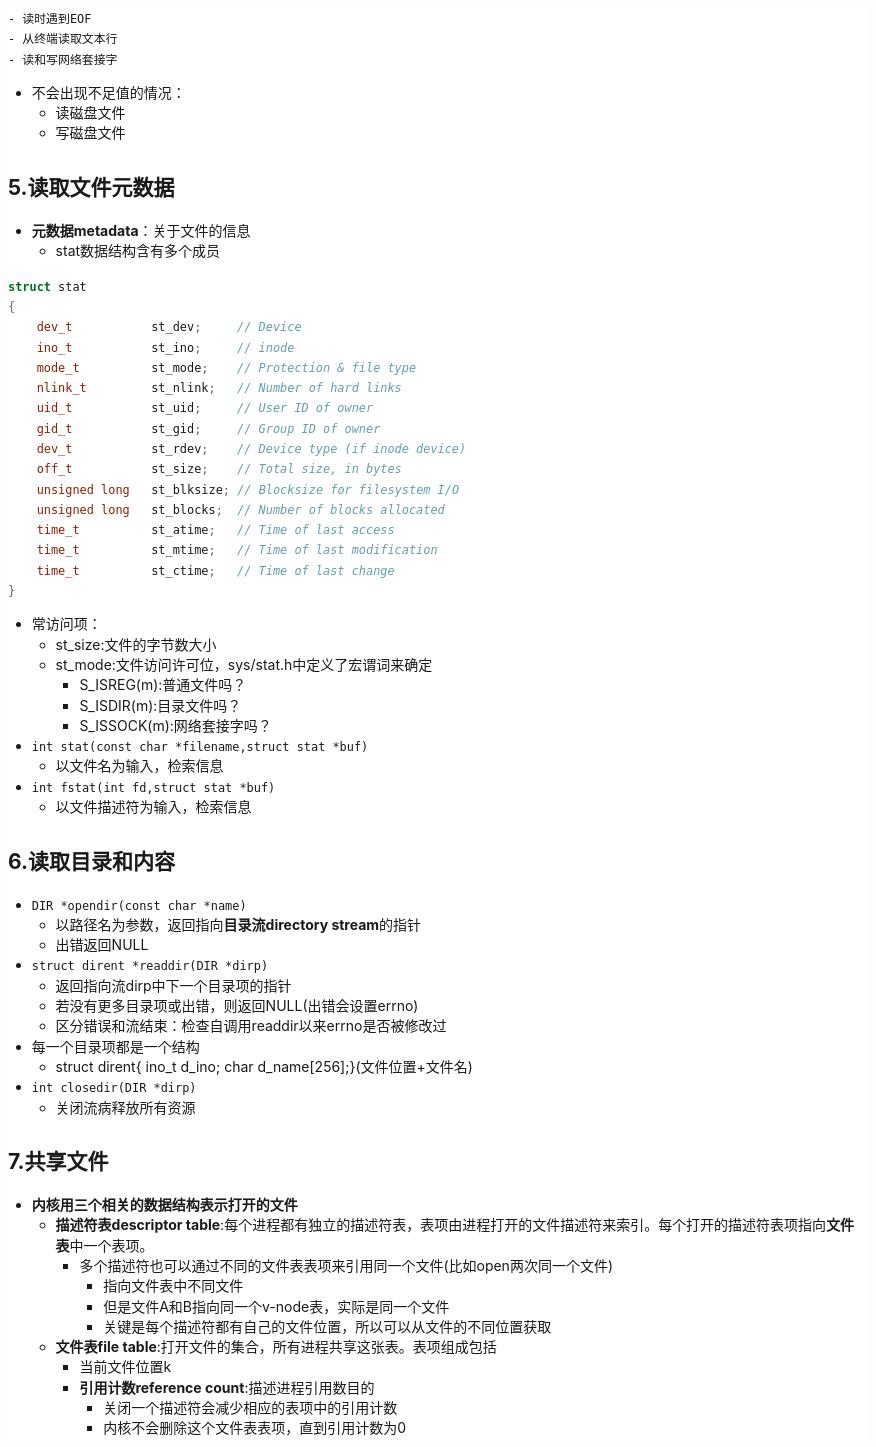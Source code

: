 	- 读时遇到EOF
	- 从终端读取文本行
	- 读和写网络套接字
- 不会出现不足值的情况：
	- 读磁盘文件
	- 写磁盘文件
## 5.读取文件元数据
- **元数据metadata**：关于文件的信息
	- stat数据结构含有多个成员
```c++
struct stat
{
    dev_t           st_dev;     // Device
    ino_t           st_ino;     // inode
    mode_t          st_mode;    // Protection & file type
    nlink_t         st_nlink;   // Number of hard links
    uid_t           st_uid;     // User ID of owner
    gid_t           st_gid;     // Group ID of owner
    dev_t           st_rdev;    // Device type (if inode device)
    off_t           st_size;    // Total size, in bytes
    unsigned long   st_blksize; // Blocksize for filesystem I/O
    unsigned long   st_blocks;  // Number of blocks allocated
    time_t          st_atime;   // Time of last access
    time_t          st_mtime;   // Time of last modification
    time_t          st_ctime;   // Time of last change
}
```
- 常访问项：
	- st_size:文件的字节数大小
	- st_mode:文件访问许可位，sys/stat.h中定义了宏谓词来确定
		- S_ISREG(m):普通文件吗？
		- S_ISDIR(m):目录文件吗？
		- S_ISSOCK(m):网络套接字吗？
- `int stat(const char *filename,struct stat *buf)`
	- 以文件名为输入，检索信息
- `int fstat(int fd,struct stat *buf)`
	- 以文件描述符为输入，检索信息
## 6.读取目录和内容
- `DIR *opendir(const char *name)`
	- 以路径名为参数，返回指向**目录流directory stream**的指针
	- 出错返回NULL
- `struct dirent *readdir(DIR *dirp)`
	- 返回指向流dirp中下一个目录项的指针
	- 若没有更多目录项或出错，则返回NULL(出错会设置errno)
	- 区分错误和流结束：检查自调用readdir以来errno是否被修改过
- 每一个目录项都是一个结构
	- struct dirent{ ino_t d_ino; char d_name\[256];}(文件位置+文件名)
- `int closedir(DIR *dirp)`
	- 关闭流病释放所有资源
## 7.共享文件
- **内核用三个相关的数据结构表示打开的文件**
	- **描述符表descriptor table**:每个进程都有独立的描述符表，表项由进程打开的文件描述符来索引。每个打开的描述符表项指向**文件表**中一个表项。
		- 多个描述符也可以通过不同的文件表表项来引用同一个文件(比如open两次同一个文件) 
			- 指向文件表中不同文件
			- 但是文件A和B指向同一个v-node表，实际是同一个文件
			- 关键是每个描述符都有自己的文件位置，所以可以从文件的不同位置获取
	- **文件表file table**:打开文件的集合，所有进程共享这张表。表项组成包括
		- 当前文件位置k
		- **引用计数reference count**:描述进程引用数目的
			- 关闭一个描述符会减少相应的表项中的引用计数
			- 内核不会删除这个文件表表项，直到引用计数为0